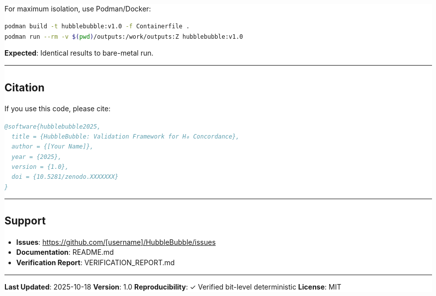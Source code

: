 For maximum isolation, use Podman/Docker:

```bash
podman build -t hubblebubble:v1.0 -f Containerfile .
podman run --rm -v $(pwd)/outputs:/work/outputs:Z hubblebubble:v1.0
```

**Expected**: Identical results to bare-metal run.

---

## Citation

If you use this code, please cite:

```bibtex
@software{hubblebubble2025,
  title = {HubbleBubble: Validation Framework for H₀ Concordance},
  author = {[Your Name]},
  year = {2025},
  version = {1.0},
  doi = {10.5281/zenodo.XXXXXXX}
}
```

---

## Support

- **Issues**: https://github.com/[username]/HubbleBubble/issues
- **Documentation**: README.md
- **Verification Report**: VERIFICATION_REPORT.md

---

**Last Updated**: 2025-10-18
**Version**: 1.0
**Reproducibility**: ✓ Verified bit-level deterministic
**License**: MIT

